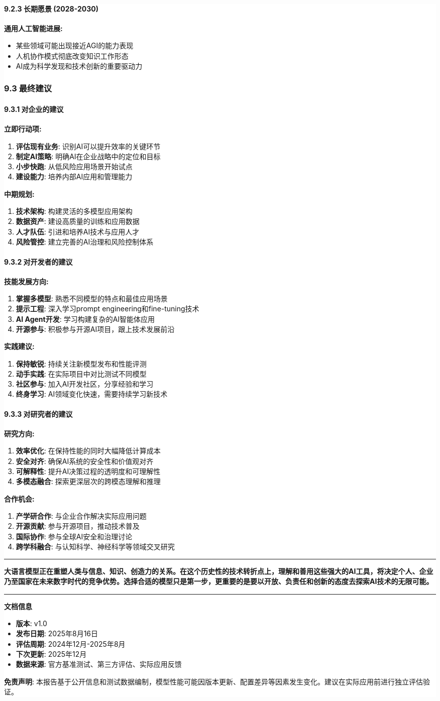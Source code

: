 #### 9.2.3 长期愿景 (2028-2030)

**通用人工智能进展:**
- 某些领域可能出现接近AGI的能力表现
- 人机协作模式彻底改变知识工作形态
- AI成为科学发现和技术创新的重要驱动力

### 9.3 最终建议

#### 9.3.1 对企业的建议

**立即行动项:**
1. **评估现有业务**: 识别AI可以提升效率的关键环节
2. **制定AI策略**: 明确AI在企业战略中的定位和目标
3. **小步快跑**: 从低风险应用场景开始试点
4. **建设能力**: 培养内部AI应用和管理能力

**中期规划:**
1. **技术架构**: 构建灵活的多模型应用架构
2. **数据资产**: 建设高质量的训练和应用数据
3. **人才队伍**: 引进和培养AI技术与应用人才
4. **风险管控**: 建立完善的AI治理和风险控制体系

#### 9.3.2 对开发者的建议

**技能发展方向:**
1. **掌握多模型**: 熟悉不同模型的特点和最佳应用场景
2. **提示工程**: 深入学习prompt engineering和fine-tuning技术
3. **AI Agent开发**: 学习构建复杂的AI智能体应用
4. **开源参与**: 积极参与开源AI项目，跟上技术发展前沿

**实践建议:**
1. **保持敏锐**: 持续关注新模型发布和性能评测
2. **动手实践**: 在实际项目中对比测试不同模型
3. **社区参与**: 加入AI开发社区，分享经验和学习
4. **终身学习**: AI领域变化快速，需要持续学习新技术

#### 9.3.3 对研究者的建议

**研究方向:**
1. **效率优化**: 在保持性能的同时大幅降低计算成本
2. **安全对齐**: 确保AI系统的安全性和价值观对齐
3. **可解释性**: 提升AI决策过程的透明度和可理解性
4. **多模态融合**: 探索更深层次的跨模态理解和推理

**合作机会:**
1. **产学研合作**: 与企业合作解决实际应用问题
2. **开源贡献**: 参与开源项目，推动技术普及
3. **国际协作**: 参与全球AI安全和治理讨论
4. **跨学科融合**: 与认知科学、神经科学等领域交叉研究

---

**大语言模型正在重塑人类与信息、知识、创造力的关系。在这个历史性的技术转折点上，理解和善用这些强大的AI工具，将决定个人、企业乃至国家在未来数字时代的竞争优势。选择合适的模型只是第一步，更重要的是要以开放、负责任和创新的态度去探索AI技术的无限可能。**

---

**文档信息**
- **版本**: v1.0
- **发布日期**: 2025年8月16日
- **评估周期**: 2024年12月-2025年8月
- **下次更新**: 2025年12月
- **数据来源**: 官方基准测试、第三方评估、实际应用反馈

**免责声明**: 本报告基于公开信息和测试数据编制，模型性能可能因版本更新、配置差异等因素发生变化。建议在实际应用前进行独立评估验证。